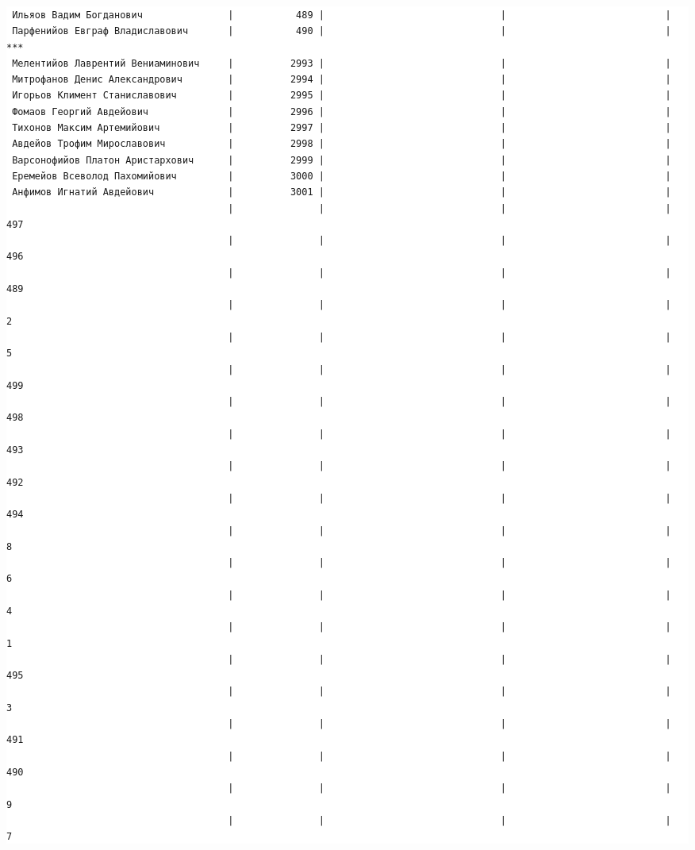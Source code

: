 ```
 Ильяов Вадим Богданович               |           489 |                               |                            |
 Парфенийов Евграф Владиславович       |           490 |                               |                            |
***
 Мелентийов Лаврентий Вениаминович     |          2993 |                               |                            |
 Митрофанов Денис Александрович        |          2994 |                               |                            |
 Игорьов Климент Станиславович         |          2995 |                               |                            |
 Фомаов Георгий Авдейович              |          2996 |                               |                            |
 Тихонов Максим Артемийович            |          2997 |                               |                            |
 Авдейов Трофим Мирославович           |          2998 |                               |                            |
 Варсонофийов Платон Аристархович      |          2999 |                               |                            |
 Еремейов Всеволод Пахомийович         |          3000 |                               |                            |
 Анфимов Игнатий Авдейович             |          3001 |                               |                            |
                                       |               |                               |                            |        497
                                       |               |                               |                            |        496
                                       |               |                               |                            |        489
                                       |               |                               |                            |          2
                                       |               |                               |                            |          5
                                       |               |                               |                            |        499
                                       |               |                               |                            |        498
                                       |               |                               |                            |        493
                                       |               |                               |                            |        492
                                       |               |                               |                            |        494
                                       |               |                               |                            |          8
                                       |               |                               |                            |          6
                                       |               |                               |                            |          4
                                       |               |                               |                            |          1
                                       |               |                               |                            |        495
                                       |               |                               |                            |          3
                                       |               |                               |                            |        491
                                       |               |                               |                            |        490
                                       |               |                               |                            |          9
                                       |               |                               |                            |          7
```